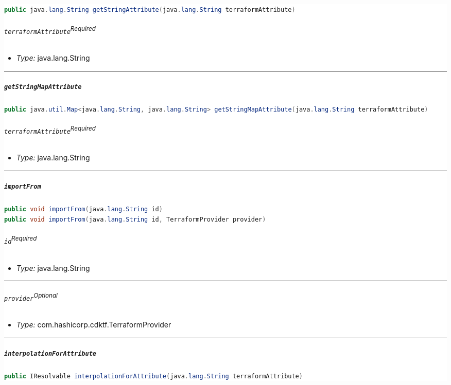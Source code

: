 ```java
public java.lang.String getStringAttribute(java.lang.String terraformAttribute)
```

###### `terraformAttribute`<sup>Required</sup> <a name="terraformAttribute" id="@cdktf/provider-azurestack.image.Image.getStringAttribute.parameter.terraformAttribute"></a>

- *Type:* java.lang.String

---

##### `getStringMapAttribute` <a name="getStringMapAttribute" id="@cdktf/provider-azurestack.image.Image.getStringMapAttribute"></a>

```java
public java.util.Map<java.lang.String, java.lang.String> getStringMapAttribute(java.lang.String terraformAttribute)
```

###### `terraformAttribute`<sup>Required</sup> <a name="terraformAttribute" id="@cdktf/provider-azurestack.image.Image.getStringMapAttribute.parameter.terraformAttribute"></a>

- *Type:* java.lang.String

---

##### `importFrom` <a name="importFrom" id="@cdktf/provider-azurestack.image.Image.importFrom"></a>

```java
public void importFrom(java.lang.String id)
public void importFrom(java.lang.String id, TerraformProvider provider)
```

###### `id`<sup>Required</sup> <a name="id" id="@cdktf/provider-azurestack.image.Image.importFrom.parameter.id"></a>

- *Type:* java.lang.String

---

###### `provider`<sup>Optional</sup> <a name="provider" id="@cdktf/provider-azurestack.image.Image.importFrom.parameter.provider"></a>

- *Type:* com.hashicorp.cdktf.TerraformProvider

---

##### `interpolationForAttribute` <a name="interpolationForAttribute" id="@cdktf/provider-azurestack.image.Image.interpolationForAttribute"></a>

```java
public IResolvable interpolationForAttribute(java.lang.String terraformAttribute)
```
